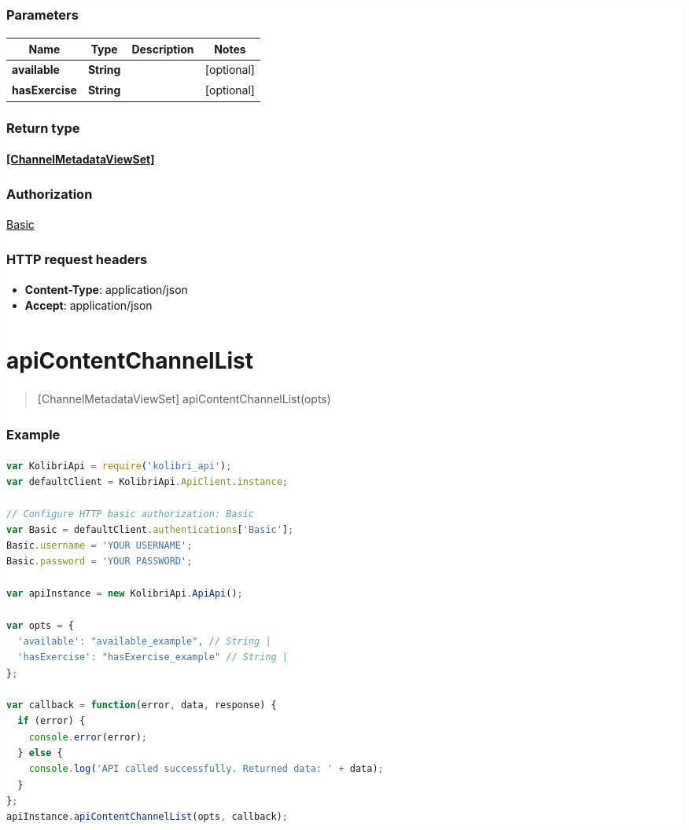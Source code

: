 ### Parameters

Name | Type | Description  | Notes
------------- | ------------- | ------------- | -------------
 **available** | **String**|  | [optional] 
 **hasExercise** | **String**|  | [optional] 

### Return type

[**[ChannelMetadataViewSet]**](ChannelMetadataViewSet.md)

### Authorization

[Basic](../README.md#Basic)

### HTTP request headers

 - **Content-Type**: application/json
 - **Accept**: application/json

<a name="apiContentChannelList"></a>
# **apiContentChannelList**
> [ChannelMetadataViewSet] apiContentChannelList(opts)





### Example
```javascript
var KolibriApi = require('kolibri_api');
var defaultClient = KolibriApi.ApiClient.instance;

// Configure HTTP basic authorization: Basic
var Basic = defaultClient.authentications['Basic'];
Basic.username = 'YOUR USERNAME';
Basic.password = 'YOUR PASSWORD';

var apiInstance = new KolibriApi.ApiApi();

var opts = { 
  'available': "available_example", // String | 
  'hasExercise': "hasExercise_example" // String | 
};

var callback = function(error, data, response) {
  if (error) {
    console.error(error);
  } else {
    console.log('API called successfully. Returned data: ' + data);
  }
};
apiInstance.apiContentChannelList(opts, callback);
```
